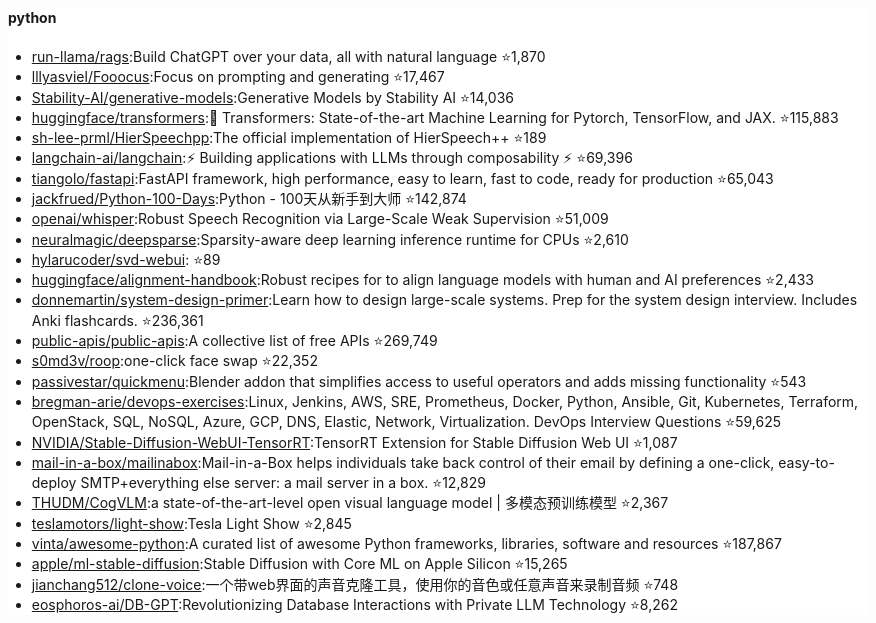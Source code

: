 #### python
* [run-llama/rags](https://github.com/run-llama/rags):Build ChatGPT over your data, all with natural language ⭐1,870
* [lllyasviel/Fooocus](https://github.com/lllyasviel/Fooocus):Focus on prompting and generating ⭐17,467
* [Stability-AI/generative-models](https://github.com/Stability-AI/generative-models):Generative Models by Stability AI ⭐14,036
* [huggingface/transformers](https://github.com/huggingface/transformers):🤗 Transformers: State-of-the-art Machine Learning for Pytorch, TensorFlow, and JAX. ⭐115,883
* [sh-lee-prml/HierSpeechpp](https://github.com/sh-lee-prml/HierSpeechpp):The official implementation of HierSpeech++ ⭐189
* [langchain-ai/langchain](https://github.com/langchain-ai/langchain):⚡ Building applications with LLMs through composability ⚡ ⭐69,396
* [tiangolo/fastapi](https://github.com/tiangolo/fastapi):FastAPI framework, high performance, easy to learn, fast to code, ready for production ⭐65,043
* [jackfrued/Python-100-Days](https://github.com/jackfrued/Python-100-Days):Python - 100天从新手到大师 ⭐142,874
* [openai/whisper](https://github.com/openai/whisper):Robust Speech Recognition via Large-Scale Weak Supervision ⭐51,009
* [neuralmagic/deepsparse](https://github.com/neuralmagic/deepsparse):Sparsity-aware deep learning inference runtime for CPUs ⭐2,610
* [hylarucoder/svd-webui](https://github.com/hylarucoder/svd-webui): ⭐89
* [huggingface/alignment-handbook](https://github.com/huggingface/alignment-handbook):Robust recipes for to align language models with human and AI preferences ⭐2,433
* [donnemartin/system-design-primer](https://github.com/donnemartin/system-design-primer):Learn how to design large-scale systems. Prep for the system design interview. Includes Anki flashcards. ⭐236,361
* [public-apis/public-apis](https://github.com/public-apis/public-apis):A collective list of free APIs ⭐269,749
* [s0md3v/roop](https://github.com/s0md3v/roop):one-click face swap ⭐22,352
* [passivestar/quickmenu](https://github.com/passivestar/quickmenu):Blender addon that simplifies access to useful operators and adds missing functionality ⭐543
* [bregman-arie/devops-exercises](https://github.com/bregman-arie/devops-exercises):Linux, Jenkins, AWS, SRE, Prometheus, Docker, Python, Ansible, Git, Kubernetes, Terraform, OpenStack, SQL, NoSQL, Azure, GCP, DNS, Elastic, Network, Virtualization. DevOps Interview Questions ⭐59,625
* [NVIDIA/Stable-Diffusion-WebUI-TensorRT](https://github.com/NVIDIA/Stable-Diffusion-WebUI-TensorRT):TensorRT Extension for Stable Diffusion Web UI ⭐1,087
* [mail-in-a-box/mailinabox](https://github.com/mail-in-a-box/mailinabox):Mail-in-a-Box helps individuals take back control of their email by defining a one-click, easy-to-deploy SMTP+everything else server: a mail server in a box. ⭐12,829
* [THUDM/CogVLM](https://github.com/THUDM/CogVLM):a state-of-the-art-level open visual language model | 多模态预训练模型 ⭐2,367
* [teslamotors/light-show](https://github.com/teslamotors/light-show):Tesla Light Show ⭐2,845
* [vinta/awesome-python](https://github.com/vinta/awesome-python):A curated list of awesome Python frameworks, libraries, software and resources ⭐187,867
* [apple/ml-stable-diffusion](https://github.com/apple/ml-stable-diffusion):Stable Diffusion with Core ML on Apple Silicon ⭐15,265
* [jianchang512/clone-voice](https://github.com/jianchang512/clone-voice):一个带web界面的声音克隆工具，使用你的音色或任意声音来录制音频 ⭐748
* [eosphoros-ai/DB-GPT](https://github.com/eosphoros-ai/DB-GPT):Revolutionizing Database Interactions with Private LLM Technology ⭐8,262
